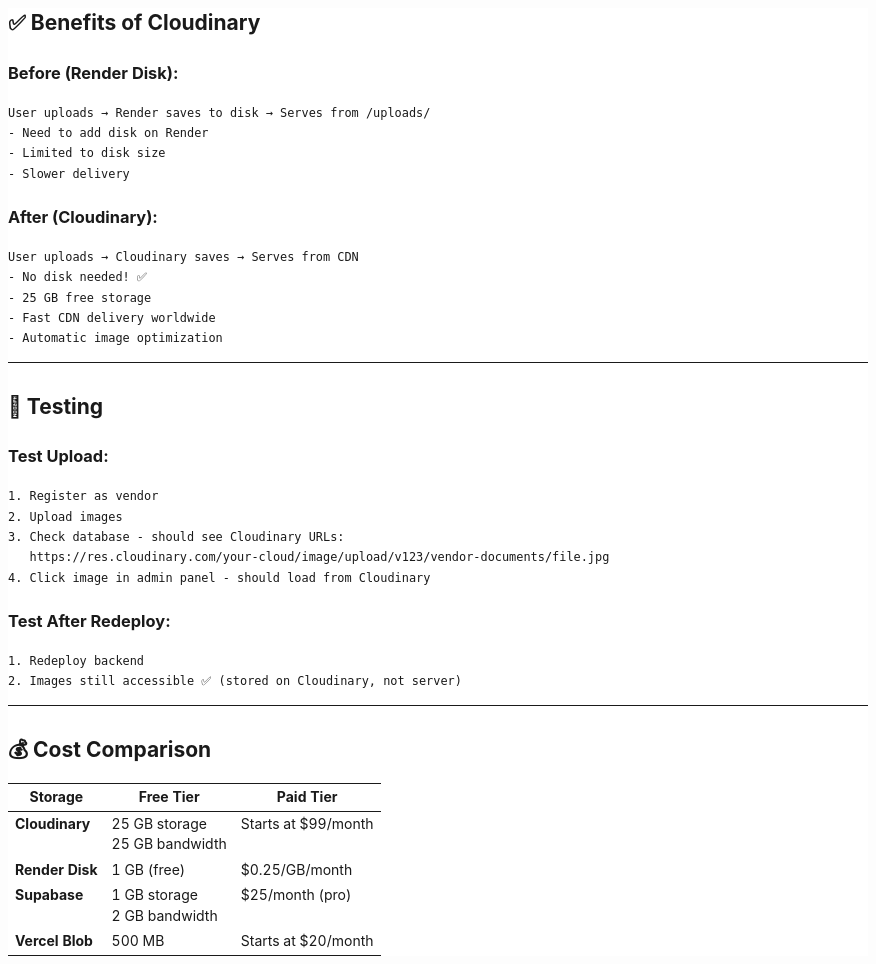 
## ✅ Benefits of Cloudinary

### Before (Render Disk):
```
User uploads → Render saves to disk → Serves from /uploads/
- Need to add disk on Render
- Limited to disk size
- Slower delivery
```

### After (Cloudinary):
```
User uploads → Cloudinary saves → Serves from CDN
- No disk needed! ✅
- 25 GB free storage
- Fast CDN delivery worldwide
- Automatic image optimization
```

---

## 🧪 Testing

### Test Upload:
```
1. Register as vendor
2. Upload images
3. Check database - should see Cloudinary URLs:
   https://res.cloudinary.com/your-cloud/image/upload/v123/vendor-documents/file.jpg
4. Click image in admin panel - should load from Cloudinary
```

### Test After Redeploy:
```
1. Redeploy backend
2. Images still accessible ✅ (stored on Cloudinary, not server)
```

---

## 💰 Cost Comparison

| Storage | Free Tier | Paid Tier |
|---------|-----------|-----------|
| **Cloudinary** | 25 GB storage<br>25 GB bandwidth | Starts at $99/month |
| **Render Disk** | 1 GB (free) | $0.25/GB/month |
| **Supabase** | 1 GB storage<br>2 GB bandwidth | $25/month (pro) |
| **Vercel Blob** | 500 MB | Starts at $20/month |
